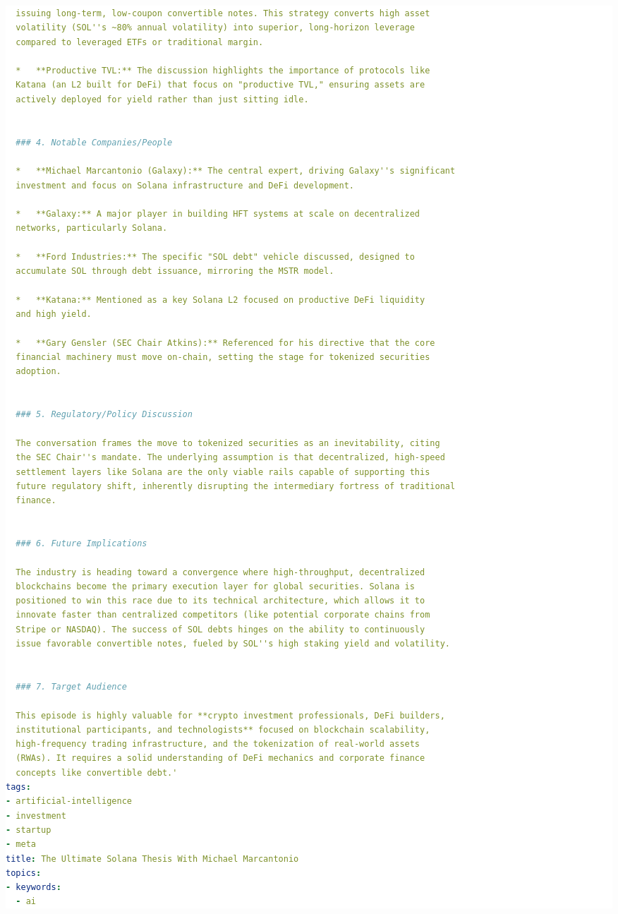 ```yaml
  issuing long-term, low-coupon convertible notes. This strategy converts high asset
  volatility (SOL''s ~80% annual volatility) into superior, long-horizon leverage
  compared to leveraged ETFs or traditional margin.

  *   **Productive TVL:** The discussion highlights the importance of protocols like
  Katana (an L2 built for DeFi) that focus on "productive TVL," ensuring assets are
  actively deployed for yield rather than just sitting idle.


  ### 4. Notable Companies/People

  *   **Michael Marcantonio (Galaxy):** The central expert, driving Galaxy''s significant
  investment and focus on Solana infrastructure and DeFi development.

  *   **Galaxy:** A major player in building HFT systems at scale on decentralized
  networks, particularly Solana.

  *   **Ford Industries:** The specific "SOL debt" vehicle discussed, designed to
  accumulate SOL through debt issuance, mirroring the MSTR model.

  *   **Katana:** Mentioned as a key Solana L2 focused on productive DeFi liquidity
  and high yield.

  *   **Gary Gensler (SEC Chair Atkins):** Referenced for his directive that the core
  financial machinery must move on-chain, setting the stage for tokenized securities
  adoption.


  ### 5. Regulatory/Policy Discussion

  The conversation frames the move to tokenized securities as an inevitability, citing
  the SEC Chair''s mandate. The underlying assumption is that decentralized, high-speed
  settlement layers like Solana are the only viable rails capable of supporting this
  future regulatory shift, inherently disrupting the intermediary fortress of traditional
  finance.


  ### 6. Future Implications

  The industry is heading toward a convergence where high-throughput, decentralized
  blockchains become the primary execution layer for global securities. Solana is
  positioned to win this race due to its technical architecture, which allows it to
  innovate faster than centralized competitors (like potential corporate chains from
  Stripe or NASDAQ). The success of SOL debts hinges on the ability to continuously
  issue favorable convertible notes, fueled by SOL''s high staking yield and volatility.


  ### 7. Target Audience

  This episode is highly valuable for **crypto investment professionals, DeFi builders,
  institutional participants, and technologists** focused on blockchain scalability,
  high-frequency trading infrastructure, and the tokenization of real-world assets
  (RWAs). It requires a solid understanding of DeFi mechanics and corporate finance
  concepts like convertible debt.'
tags:
- artificial-intelligence
- investment
- startup
- meta
title: The Ultimate Solana Thesis With Michael Marcantonio
topics:
- keywords:
  - ai
```
